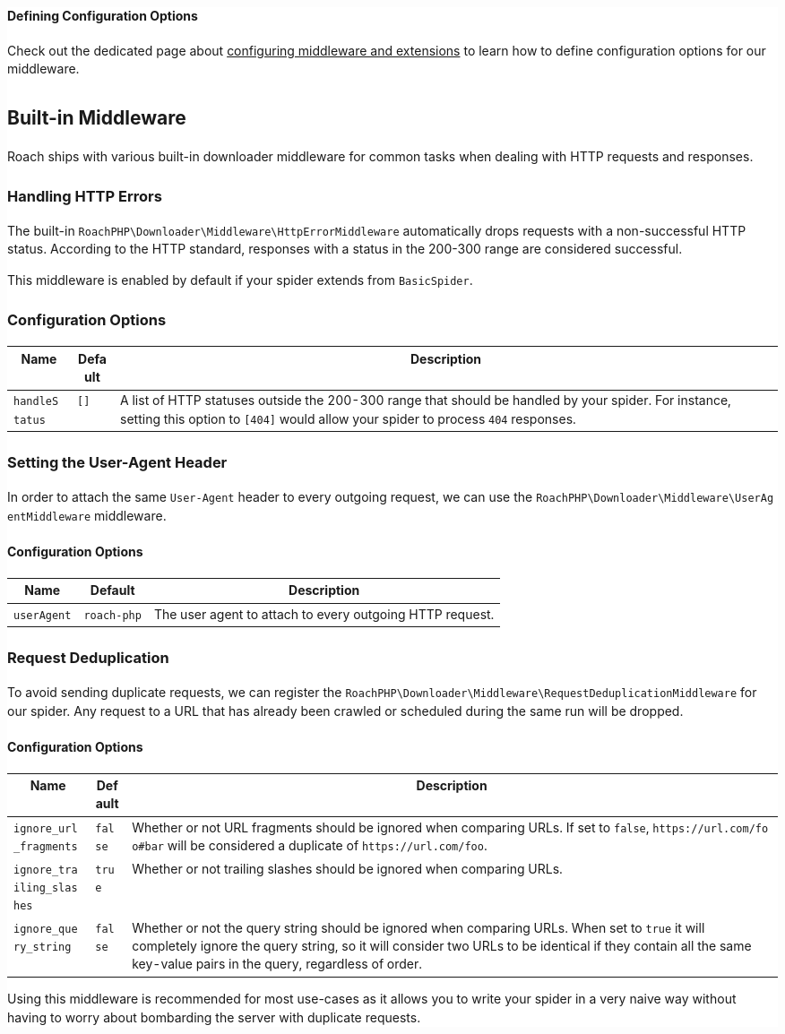 #### Defining Configuration Options

Check out the dedicated page about [configuring middleware and extensions](/docs/configuring-middleware-and-extensions) to learn how to define configuration options for our middleware.

## Built-in Middleware

Roach ships with various built-in downloader middleware for common tasks when dealing with HTTP requests and responses.

### Handling HTTP Errors

The built-in `RoachPHP\Downloader\Middleware\HttpErrorMiddleware` automatically
drops requests with a non-successful HTTP status. According to the HTTP standard,
responses with a status in the 200-300 range are considered successful.

This middleware is enabled by default if your spider extends from `BasicSpider`.

### Configuration Options

| Name           | Default | Description                                                                                                                                                                               |
| -------------- | ------- | ----------------------------------------------------------------------------------------------------------------------------------------------------------------------------------------- |
| `handleStatus` | `[]`    | A list of HTTP statuses outside the 200-300 range that should be handled by your spider. For instance, setting this option to `[404]` would allow your spider to process `404` responses. |

### Setting the User-Agent Header

In order to attach the same `User-Agent` header to every outgoing request, we can use the `RoachPHP\Downloader\Middleware\UserAgentMiddleware` middleware.

#### Configuration Options

| Name        | Default     | Description                                              |
| ----------- | ----------- | -------------------------------------------------------- |
| `userAgent` | `roach-php` | The user agent to attach to every outgoing HTTP request. |

### Request Deduplication

To avoid sending duplicate requests, we can register the `RoachPHP\Downloader\Middleware\RequestDeduplicationMiddleware` for our spider. Any request to a URL that has already been crawled or scheduled during the same run will be dropped.

#### Configuration Options

| Name                      | Default | Description                                                                                                                                                                                                                                                        |
| ------------------------- | ------- | ------------------------------------------------------------------------------------------------------------------------------------------------------------------------------------------------------------------------------------------------------------------ |
| `ignore_url_fragments`    | `false` | Whether or not URL fragments should be ignored when comparing URLs. If set to `false`, `https://url.com/foo#bar` will be considered a duplicate of `https://url.com/foo`.                                                                                          |
| `ignore_trailing_slashes` | `true`  | Whether or not trailing slashes should be ignored when comparing URLs.                                                                                                                                                                                             |
| `ignore_query_string`     | `false` | Whether or not the query string should be ignored when comparing URLs. When set to `true` it will completely ignore the query string, so it will consider two URLs to be identical if they contain all the same key-value pairs in the query, regardless of order. |

Using this middleware is recommended for most use-cases as it allows you to write your spider in a very naive way without having to worry about bombarding the server with duplicate requests.
